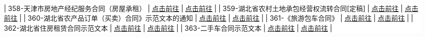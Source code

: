 | 358-天津市房地产经纪服务合同（房屋承租）                                                                                                                            | [点击前往](https://pan.quark.cn/s/6d288e0fccb1) | [点击前往](https://pan.baidu.com/s/1apY2oFTOLix6wfrnmhvyVw?pwd=vgpc) |
| 359-湖北省农村土地承包经营权流转合同[定稿]                                                                                                                          | [点击前往](https://pan.quark.cn/s/d17da049cf7f) | [点击前往](https://pan.baidu.com/s/1QZE3rm4lU6Ga1x8mOu0bpw?pwd=3wpg) |
| 360-湖北省农产品订单（买卖）合同》示范文本的通知                                                                                                                    | [点击前往](https://pan.quark.cn/s/591d28b9c55c) | [点击前往](https://pan.baidu.com/s/12-lc0MyMduY2TGWi1Re1xw?pwd=bcxk) |
| 361-《旅游包车合同》                                                                                                                                                | [点击前往](https://pan.quark.cn/s/800fdf50697b) | [点击前往](https://pan.baidu.com/s/1laF87x2y0o3LWrrMRCSVag?pwd=jsxp) |
| 362-湖北省住房租赁合同示范文本                                                                                                                                      | [点击前往](https://pan.quark.cn/s/7873f7c3976b) | [点击前往](https://pan.baidu.com/s/1hoHLlMfBl7gQ7zdobDFXHQ?pwd=r8xt) |
| 363-二手车合同示范文本                                                                                                                                              | [点击前往](https://pan.quark.cn/s/8385f77dc68d) | [点击前往](https://pan.baidu.com/s/1sULGDWY8t_sNDBQNRcxnNQ?pwd=zo5x) |
